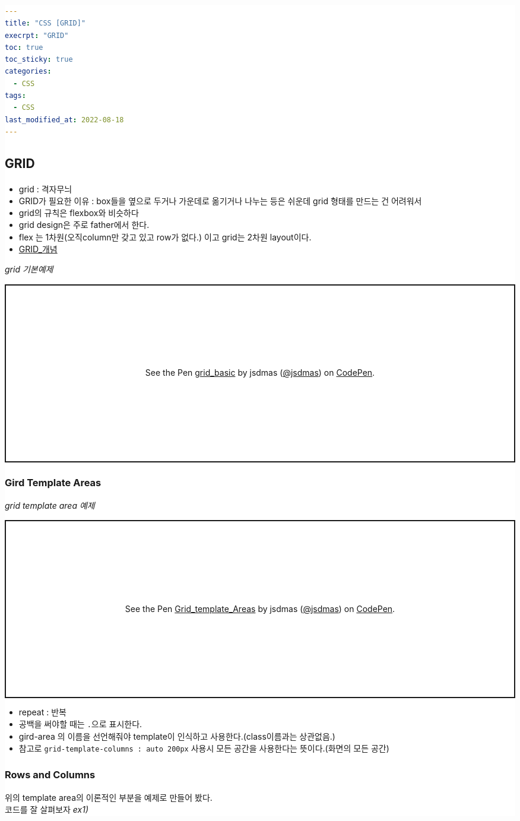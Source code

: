 ```yaml
---
title: "CSS [GRID]"
execrpt: "GRID"
toc: true
toc_sticky: true
categories:
  - CSS
tags:
  - CSS
last_modified_at: 2022-08-18
---
```


## GRID

* grid : 격자무늬
* GRID가 필요한 이유 : box들을 옆으로 두거나 가운데로 옮기거나 나누는 등은 쉬운데 grid 형태를 만드는 건 어려워서
* grid의 규칙은 flexbox와 비슷하다
* grid design은 주로 father에서 한다.
* flex 는 1차원(오직column만 갖고 있고 row가 없다.) 이고 grid는 2차원 layout이다.
* [GRID_개념](https://developer.mozilla.org/ko/docs/Web/CSS/grid)

*grid 기본예제*
<p class="codepen" data-height="300" data-default-tab="html,result" data-slug-hash="jOzXGbM" data-user="jsdmas" style="height: 300px; box-sizing: border-box; display: flex; align-items: center; justify-content: center; border: 2px solid; margin: 1em 0; padding: 1em;">
  <span>See the Pen <a href="https://codepen.io/jsdmas/pen/jOzXGbM">
  grid_basic</a> by jsdmas (<a href="https://codepen.io/jsdmas">@jsdmas</a>)
  on <a href="https://codepen.io">CodePen</a>.</span>
</p>
<script async src="https://cpwebassets.codepen.io/assets/embed/ei.js"></script>


### Gird Template Areas

*grid template area 예제*
<p class="codepen" data-height="300" data-default-tab="html,result" data-slug-hash="poLqWQp" data-user="jsdmas" style="height: 300px; box-sizing: border-box; display: flex; align-items: center; justify-content: center; border: 2px solid; margin: 1em 0; padding: 1em;">
  <span>See the Pen <a href="https://codepen.io/jsdmas/pen/poLqWQp">
  Grid_template_Areas</a> by jsdmas (<a href="https://codepen.io/jsdmas">@jsdmas</a>)
  on <a href="https://codepen.io">CodePen</a>.</span>
</p>
<script async src="https://cpwebassets.codepen.io/assets/embed/ei.js"></script>

* repeat : 반복
* 공백을 써야할 때는 `.`으로 표시한다.
* gird-area 의 이름을 선언해줘야 template이 인식하고 사용한다.(class이름과는 상관없음.)
* 참고로 `grid-template-columns : auto 200px` 사용시 모든 공간을 사용한다는 뜻이다.(화면의 모든 공간)


### Rows and Columns
위의 template area의 이론적인 부분을 예제로 만들어 봤다.  
코드를 잘 살펴보자
*ex1)*
